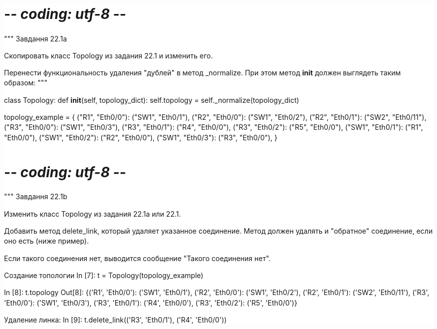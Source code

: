 # -*- coding: utf-8 -*-

"""
Завдання 22.1a

Скопировать класс Topology из задания 22.1 и изменить его.

Перенести функциональность удаления "дублей" в метод _normalize.
При этом метод __init__ должен выглядеть таким образом:
"""


class Topology:
    def __init__(self, topology_dict):
        self.topology = self._normalize(topology_dict)


topology_example = {
    ("R1", "Eth0/0"): ("SW1", "Eth0/1"),
    ("R2", "Eth0/0"): ("SW1", "Eth0/2"),
    ("R2", "Eth0/1"): ("SW2", "Eth0/11"),
    ("R3", "Eth0/0"): ("SW1", "Eth0/3"),
    ("R3", "Eth0/1"): ("R4", "Eth0/0"),
    ("R3", "Eth0/2"): ("R5", "Eth0/0"),
    ("SW1", "Eth0/1"): ("R1", "Eth0/0"),
    ("SW1", "Eth0/2"): ("R2", "Eth0/0"),
    ("SW1", "Eth0/3"): ("R3", "Eth0/0"),
}
# -*- coding: utf-8 -*-

"""
Завдання 22.1b

Изменить класс Topology из задания 22.1a или 22.1.

Добавить метод delete_link, который удаляет указанное соединение.
Метод должен удалять и "обратное" соединение, если оно есть (ниже пример).

Если такого соединения нет, выводится сообщение "Такого соединения нет".

Создание топологии
In [7]: t = Topology(topology_example)

In [8]: t.topology
Out[8]:
{('R1', 'Eth0/0'): ('SW1', 'Eth0/1'),
 ('R2', 'Eth0/0'): ('SW1', 'Eth0/2'),
 ('R2', 'Eth0/1'): ('SW2', 'Eth0/11'),
 ('R3', 'Eth0/0'): ('SW1', 'Eth0/3'),
 ('R3', 'Eth0/1'): ('R4', 'Eth0/0'),
 ('R3', 'Eth0/2'): ('R5', 'Eth0/0')}

Удаление линка:
In [9]: t.delete_link(('R3', 'Eth0/1'), ('R4', 'Eth0/0'))

